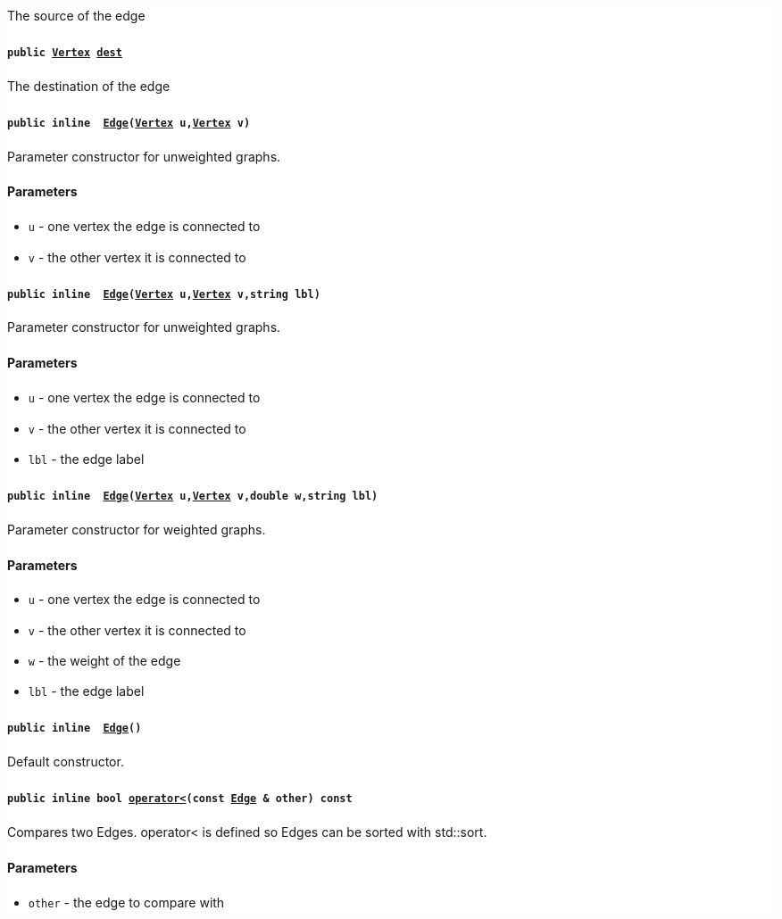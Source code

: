 The source of the edge

#### `public `[`Vertex`](#classAirport)` `[`dest`](#classEdge_1ae8dbce3b105457b6b394e4d7e3d60a44) 

The destination of the edge

#### `public inline  `[`Edge`](#classEdge_1aa14f406ba9fce62efb9eed7e89d1d9d5)`(`[`Vertex`](#classAirport)` u,`[`Vertex`](#classAirport)` v)` 

Parameter constructor for unweighted graphs. 
#### Parameters
* `u` - one vertex the edge is connected to 

* `v` - the other vertex it is connected to

#### `public inline  `[`Edge`](#classEdge_1a94686ecfbf52d3c38976e5f5ead3e006)`(`[`Vertex`](#classAirport)` u,`[`Vertex`](#classAirport)` v,string lbl)` 

Parameter constructor for unweighted graphs. 
#### Parameters
* `u` - one vertex the edge is connected to 

* `v` - the other vertex it is connected to 

* `lbl` - the edge label

#### `public inline  `[`Edge`](#classEdge_1abe8c647873a2b98378a7edaf5d23ea26)`(`[`Vertex`](#classAirport)` u,`[`Vertex`](#classAirport)` v,double w,string lbl)` 

Parameter constructor for weighted graphs. 
#### Parameters
* `u` - one vertex the edge is connected to 

* `v` - the other vertex it is connected to 

* `w` - the weight of the edge 

* `lbl` - the edge label

#### `public inline  `[`Edge`](#classEdge_1a3106b11d60125009dbf7a738ce540fdf)`()` 

Default constructor.

#### `public inline bool `[`operator<`](#classEdge_1ab6a06c5da57efed1991960f61e870c8b)`(const `[`Edge`](#classEdge)` & other) const` 

Compares two Edges. operator< is defined so Edges can be sorted with std::sort. 
#### Parameters
* `other` - the edge to compare with 
